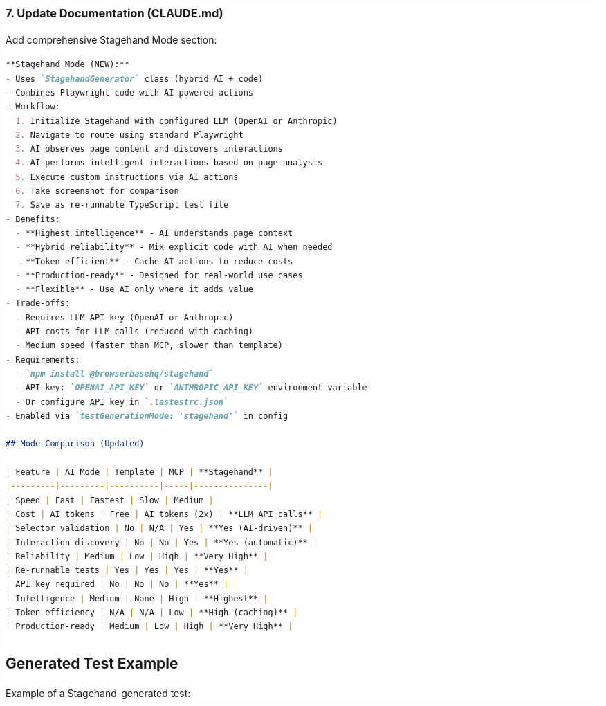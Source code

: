 ### 7. Update Documentation (CLAUDE.md)

Add comprehensive Stagehand Mode section:

```markdown
**Stagehand Mode (NEW):**
- Uses `StagehandGenerator` class (hybrid AI + code)
- Combines Playwright code with AI-powered actions
- Workflow:
  1. Initialize Stagehand with configured LLM (OpenAI or Anthropic)
  2. Navigate to route using standard Playwright
  3. AI observes page content and discovers interactions
  4. AI performs intelligent interactions based on page analysis
  5. Execute custom instructions via AI actions
  6. Take screenshot for comparison
  7. Save as re-runnable TypeScript test file
- Benefits:
  - **Highest intelligence** - AI understands page context
  - **Hybrid reliability** - Mix explicit code with AI when needed
  - **Token efficient** - Cache AI actions to reduce costs
  - **Production-ready** - Designed for real-world use cases
  - **Flexible** - Use AI only where it adds value
- Trade-offs:
  - Requires LLM API key (OpenAI or Anthropic)
  - API costs for LLM calls (reduced with caching)
  - Medium speed (faster than MCP, slower than template)
- Requirements:
  - `npm install @browserbasehq/stagehand`
  - API key: `OPENAI_API_KEY` or `ANTHROPIC_API_KEY` environment variable
  - Or configure API key in `.lastestrc.json`
- Enabled via `testGenerationMode: 'stagehand'` in config

## Mode Comparison (Updated)

| Feature | AI Mode | Template | MCP | **Stagehand** |
|---------|---------|----------|-----|---------------|
| Speed | Fast | Fastest | Slow | Medium |
| Cost | AI tokens | Free | AI tokens (2x) | **LLM API calls** |
| Selector validation | No | N/A | Yes | **Yes (AI-driven)** |
| Interaction discovery | No | No | Yes | **Yes (automatic)** |
| Reliability | Medium | Low | High | **Very High** |
| Re-runnable tests | Yes | Yes | Yes | **Yes** |
| API key required | No | No | No | **Yes** |
| Intelligence | Medium | None | High | **Highest** |
| Token efficiency | N/A | N/A | Low | **High (caching)** |
| Production-ready | Medium | Low | High | **Very High** |
```

## Generated Test Example

Example of a Stagehand-generated test:
